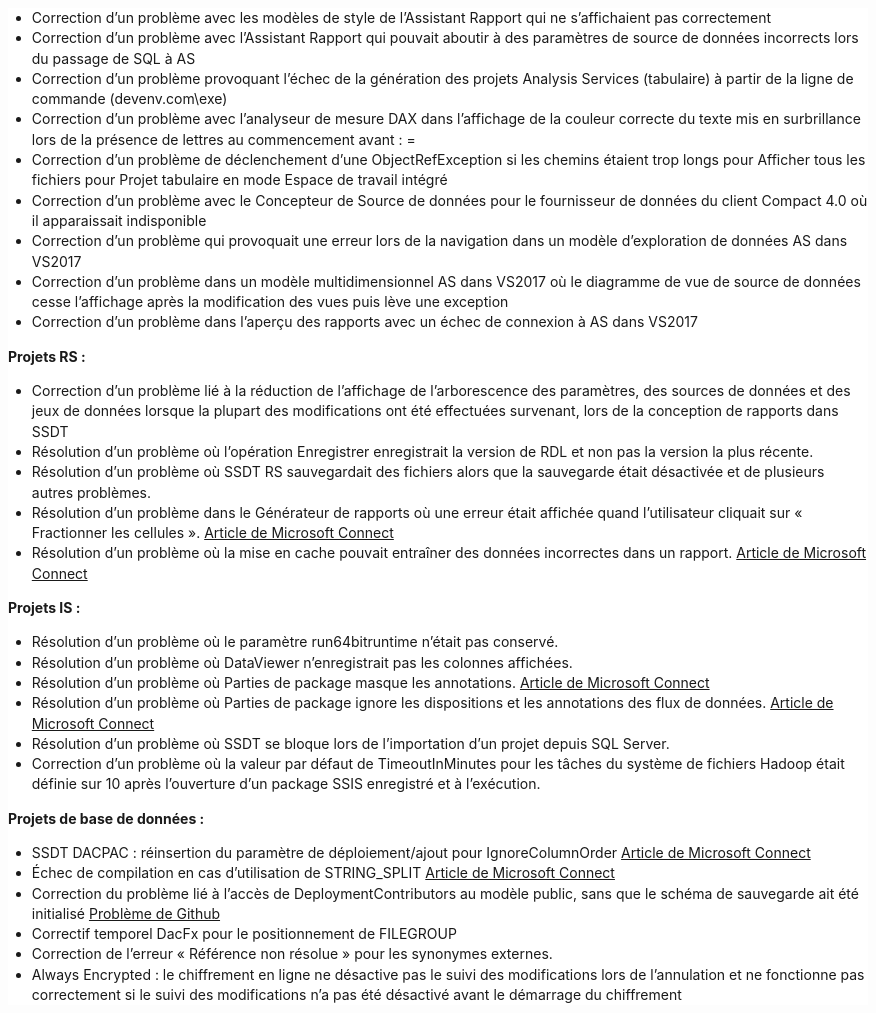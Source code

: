 - Correction d’un problème avec les modèles de style de l’Assistant Rapport qui ne s’affichaient pas correctement
- Correction d’un problème avec l’Assistant Rapport qui pouvait aboutir à des paramètres de source de données incorrects lors du passage de SQL à AS
- Correction d’un problème provoquant l’échec de la génération des projets Analysis Services (tabulaire) à partir de la ligne de commande (devenv.com\exe)
- Correction d’un problème avec l’analyseur de mesure DAX dans l’affichage de la couleur correcte du texte mis en surbrillance lors de la présence de lettres au commencement avant : =
- Correction d’un problème de déclenchement d’une ObjectRefException si les chemins étaient trop longs pour Afficher tous les fichiers pour Projet tabulaire en mode Espace de travail intégré
- Correction d’un problème avec le Concepteur de Source de données pour le fournisseur de données du client Compact 4.0 où il apparaissait indisponible
- Correction d’un problème qui provoquait une erreur lors de la navigation dans un modèle d’exploration de données AS dans VS2017
- Correction d’un problème dans un modèle multidimensionnel AS dans VS2017 où le diagramme de vue de source de données cesse l’affichage après la modification des vues puis lève une exception
- Correction d’un problème dans l’aperçu des rapports avec un échec de connexion à AS dans VS2017
 

**Projets RS :**
- Correction d’un problème lié à la réduction de l’affichage de l’arborescence des paramètres, des sources de données et des jeux de données lorsque la plupart des modifications ont été effectuées survenant, lors de la conception de rapports dans SSDT 
- Résolution d’un problème où l’opération Enregistrer enregistrait la version de RDL et non pas la version la plus récente.
- Résolution d’un problème où SSDT RS sauvegardait des fichiers alors que la sauvegarde était désactivée et de plusieurs autres problèmes.
- Résolution d’un problème dans le Générateur de rapports où une erreur était affichée quand l’utilisateur cliquait sur « Fractionner les cellules ». [Article de Microsoft Connect](http://connect.microsoft.com/SQLServer/feedback/details/3101818/ssdt-2015-ssrs-designer-error-by-matrix-cell-split)
- Résolution d’un problème où la mise en cache pouvait entraîner des données incorrectes dans un rapport. [Article de Microsoft Connect](http://connect.microsoft.com/SQLServer/feedback/details/3102158/ssdtbi-14-0-60812-report-preview-data-is-frequently-wrong-due-to-bad-caching)

**Projets IS :**
- Résolution d’un problème où le paramètre run64bitruntime n’était pas conservé.
- Résolution d’un problème où DataViewer n’enregistrait pas les colonnes affichées.
- Résolution d’un problème où Parties de package masque les annotations. [Article de Microsoft Connect](https://connect.microsoft.com/SQLServer/feedback/details/3106624/package-parts-hide-annotations)
- Résolution d’un problème où Parties de package ignore les dispositions et les annotations des flux de données. [Article de Microsoft Connect](https://connect.microsoft.com/SQLServer/feedback/details/3109241/package-parts-discard-data-flow-layouts-and-annotations)
- Résolution d’un problème où SSDT se bloque lors de l’importation d’un projet depuis SQL Server.
- Correction d’un problème où la valeur par défaut de TimeoutInMinutes pour les tâches du système de fichiers Hadoop était définie sur 10 après l’ouverture d’un package SSIS enregistré et à l’exécution.

**Projets de base de données :**
- SSDT DACPAC : réinsertion du paramètre de déploiement/ajout pour IgnoreColumnOrder [Article de Microsoft Connect](https://connect.microsoft.com/SQLServer/feedback/details/1221587/ssdt-dacpac-deploy-add-setting-back-in-for-ignorecolumnorder)
- Échec de compilation en cas d’utilisation de STRING_SPLIT [Article de Microsoft Connect](http://connect.microsoft.com/SQLServer/feedback/details/2906200/ssdt-failing-to-compile-if-string-split-is-used)
- Correction du problème lié à l’accès de DeploymentContributors au modèle public, sans que le schéma de sauvegarde ait été initialisé [Problème de Github](https://github.com/Microsoft/DACExtensions/issues/8)
- Correctif temporel DacFx pour le positionnement de FILEGROUP
- Correction de l’erreur « Référence non résolue » pour les synonymes externes. 
- Always Encrypted : le chiffrement en ligne ne désactive pas le suivi des modifications lors de l’annulation et ne fonctionne pas correctement si le suivi des modifications n’a pas été désactivé avant le démarrage du chiffrement
